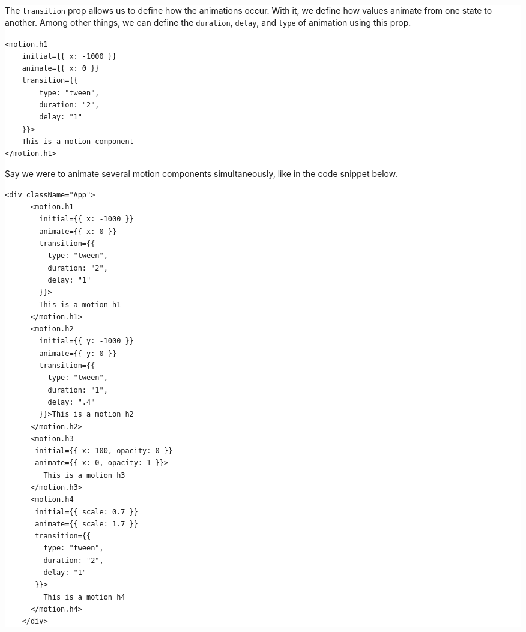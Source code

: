 The `transition` prop allows us to define how the animations occur. With it, we define how values animate from one state to another. Among other things, we can define the `duration`, `delay`, and `type` of animation using this prop.

<pre><code class="language-javascript">&lt;motion.h1
    initial={{ x: -1000 }}
    animate={{ x: 0 }}
    transition={{
        type: "tween",
        duration: "2",
        delay: "1"
    }}&gt;
    This is a motion component
&lt;/motion.h1&gt;</code></pre>

<iframe loading="lazy" src="https://codesandbox.io/embed/dazzling-rgb-i0c6d?fontsize=14&hidenavigation=1&theme=dark"
     style="width:100%; height:500px; border:0; border-radius: 4px; overflow:hidden;"
     title="dazzling-rgb-i0c6d"
     allow="accelerometer; ambient-light-sensor; camera; encrypted-media; geolocation; gyroscope; hid; microphone; midi; payment; usb; vr; xr-spatial-tracking"
     sandbox="allow-forms allow-modals allow-popups allow-presentation allow-same-origin allow-scripts"
   ></iframe>

Say we were to animate several motion components simultaneously, like in the code snippet below.

<pre><code class="language-javascript">&lt;div className="App"&gt;
      &lt;motion.h1
        initial={{ x: -1000 }}
        animate={{ x: 0 }}
        transition={{
          type: "tween",
          duration: "2",
          delay: "1"
        }}&gt;
        This is a motion h1
      &lt;/motion.h1&gt;
      &lt;motion.h2  
        initial={{ y: -1000 }}
        animate={{ y: 0 }}
        transition={{
          type: "tween",
          duration: "1",
          delay: ".4"
        }}&gt;This is a motion h2
      &lt;/motion.h2&gt;
      &lt;motion.h3
       initial={{ x: 100, opacity: 0 }}
       animate={{ x: 0, opacity: 1 }}&gt;
         This is a motion h3
      &lt;/motion.h3&gt;
      &lt;motion.h4
       initial={{ scale: 0.7 }}
       animate={{ scale: 1.7 }}
       transition={{
         type: "tween",
         duration: "2",
         delay: "1"
       }}&gt;
         This is a motion h4
      &lt;/motion.h4&gt;
    &lt;/div&gt;</code></pre>
